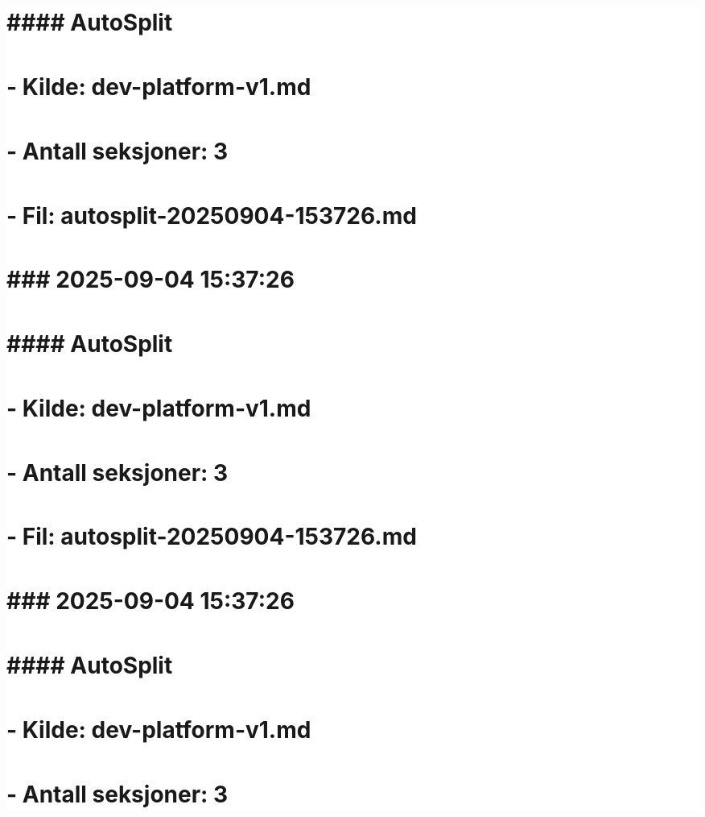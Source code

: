 # \#### AutoSplit

# \- Kilde: dev-platform-v1.md

# \- Antall seksjoner: 3

# \- Fil: autosplit-20250904-153726.md

#

#

#

#

# \### 2025-09-04 15:37:26

# \#### AutoSplit

# \- Kilde: dev-platform-v1.md

# \- Antall seksjoner: 3

# \- Fil: autosplit-20250904-153726.md

#

#

#

#

# \### 2025-09-04 15:37:26

# \#### AutoSplit

# \- Kilde: dev-platform-v1.md

# \- Antall seksjoner: 3
